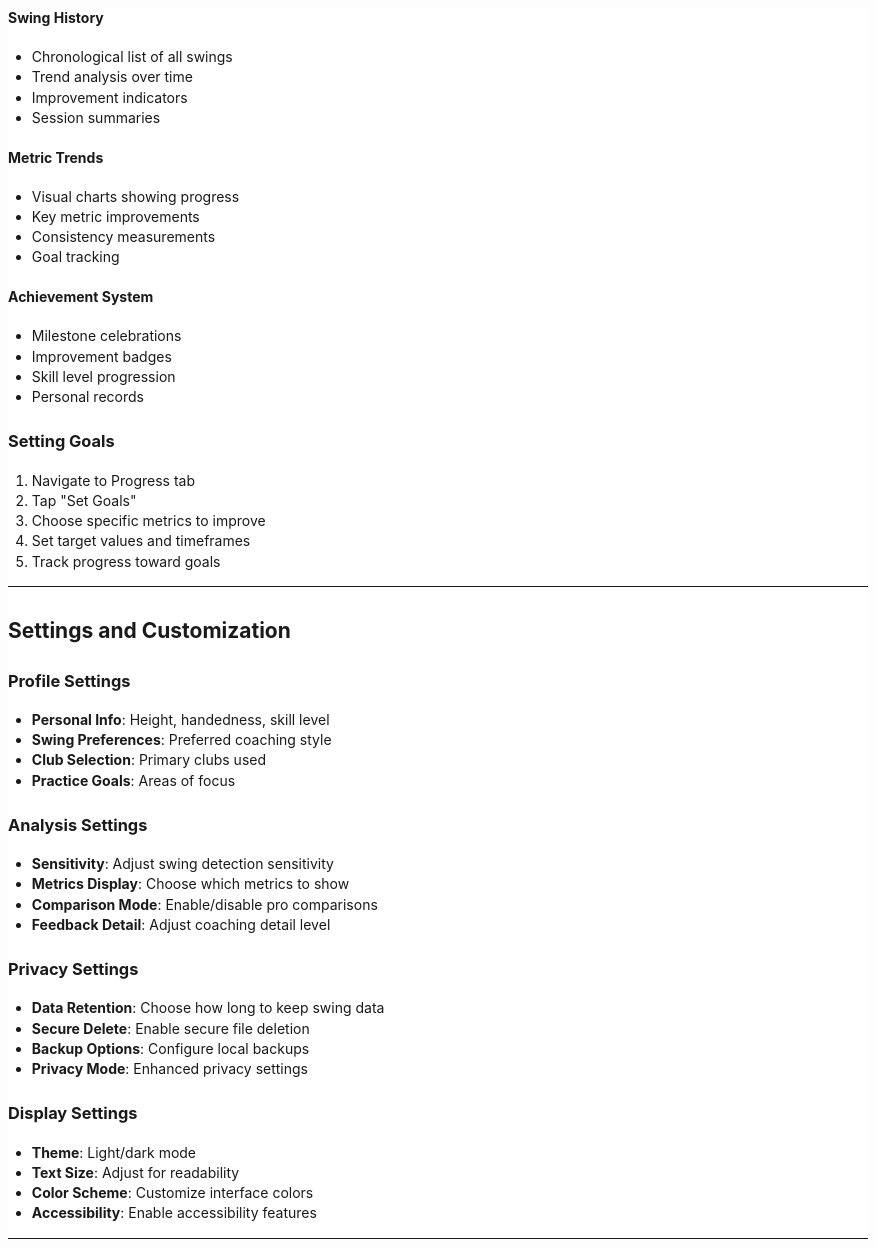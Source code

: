 #### **Swing History**
- Chronological list of all swings
- Trend analysis over time
- Improvement indicators
- Session summaries

#### **Metric Trends**
- Visual charts showing progress
- Key metric improvements
- Consistency measurements
- Goal tracking

#### **Achievement System**
- Milestone celebrations
- Improvement badges
- Skill level progression
- Personal records

### Setting Goals
1. Navigate to Progress tab
2. Tap "Set Goals"
3. Choose specific metrics to improve
4. Set target values and timeframes
5. Track progress toward goals

---

## Settings and Customization

### Profile Settings
- **Personal Info**: Height, handedness, skill level
- **Swing Preferences**: Preferred coaching style
- **Club Selection**: Primary clubs used
- **Practice Goals**: Areas of focus

### Analysis Settings
- **Sensitivity**: Adjust swing detection sensitivity
- **Metrics Display**: Choose which metrics to show
- **Comparison Mode**: Enable/disable pro comparisons
- **Feedback Detail**: Adjust coaching detail level

### Privacy Settings
- **Data Retention**: Choose how long to keep swing data
- **Secure Delete**: Enable secure file deletion
- **Backup Options**: Configure local backups
- **Privacy Mode**: Enhanced privacy settings

### Display Settings
- **Theme**: Light/dark mode
- **Text Size**: Adjust for readability
- **Color Scheme**: Customize interface colors
- **Accessibility**: Enable accessibility features

---